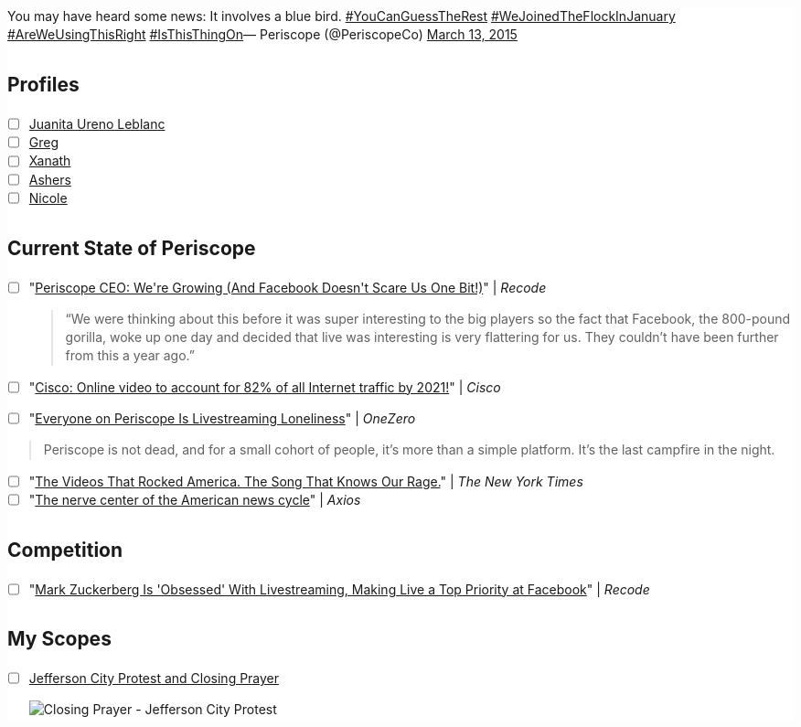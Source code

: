 You may have heard some news: It involves a blue bird. [\#YouCanGuessTheRest](https://twitter.com/hashtag/YouCanGuessTheRest?src=hash&ref_src=twsrc%5Etfw) [\#WeJoinedTheFlockInJanuary](https://twitter.com/hashtag/WeJoinedTheFlockInJanuary?src=hash&ref_src=twsrc%5Etfw) [\#AreWeUsingThisRight](https://twitter.com/hashtag/AreWeUsingThisRight?src=hash&ref_src=twsrc%5Etfw) [\#IsThisThingOn](https://twitter.com/hashtag/IsThisThingOn?src=hash&ref_src=twsrc%5Etfw)— Periscope \(@PeriscopeCo\) [March 13, 2015](https://twitter.com/PeriscopeCo/status/576429747057504257?ref_src=twsrc%5Etfw)

## Profiles

* [ ] [Juanita Ureno Leblanc](https://www.pscp.tv/Jquinta)
* [ ] [Greg](https://www.pscp.tv/highhopes)
* [ ] [Xanath](https://www.pscp.tv/xanathsp)
* [ ] [Ashers](https://www.pscp.tv/OMFGAshers)
* [ ] [Nicole](https://www.pscp.tv/Nicole3)

## Current State of Periscope

* [ ] "[Periscope CEO: We're Growing \(And Facebook Doesn't Scare Us One Bit!\)](https://www.vox.com/2016/3/28/11587300/periscope-growing-livestreaming-facebook)" \| _Recode_

  > “We were thinking about this before it was super interesting to the big players so the fact that Facebook, the 800-pound gorilla, woke up one day and decided that live was interesting is very flattering for us. They couldn’t have been further from this a year ago.”

* [ ] "[Cisco: Online video to account for 82% of all Internet traffic by 2021!](https://techblog.comsoc.org/2017/06/10/cisco-increased-use-of-web-video-to-be-82-of-all-internet-traffic-by-2021/)" \| _Cisco_
* [ ] "[Everyone on Periscope Is Livestreaming Loneliness](https://onezero.medium.com/everyone-on-periscope-is-livestreaming-loneliness-right-now-eabc45d618d6)" \| _OneZero_

> Periscope is not dead, and for a small cohort of people, it’s more than a simple platform. It’s the last campfire in the night.

* [ ] "[The Videos That Rocked America. The Song That Knows Our Rage.](https://www.nytimes.com/2020/06/03/arts/george-floyd-video-racism.html)" \| _The New York Times_
* [ ] "[The nerve center of the American news cycle](https://www.axios.com/twitter-downloads-george-floyd-misinformation-226ea16c-84a0-4e2e-a85f-dfade902ed01.html)" \| _Axios_

## Competition

* [ ] "[Mark Zuckerberg Is 'Obsessed' With Livestreaming, Making Live a Top Priority at Facebook](https://www.vox.com/2016/2/26/11588264/mark-zuckerberg-is-obsessed-with-livestreaming-making-live-a-top)" \| _Recode_

## My Scopes

* [ ] [Jefferson City Protest and Closing Prayer](https://www.periscope.tv/AsphaltApostle/1eaJbQjdNlnGX)

  ![Closing Prayer - Jefferson City Protest](https://i.snap.as/CRfCziF.png)

